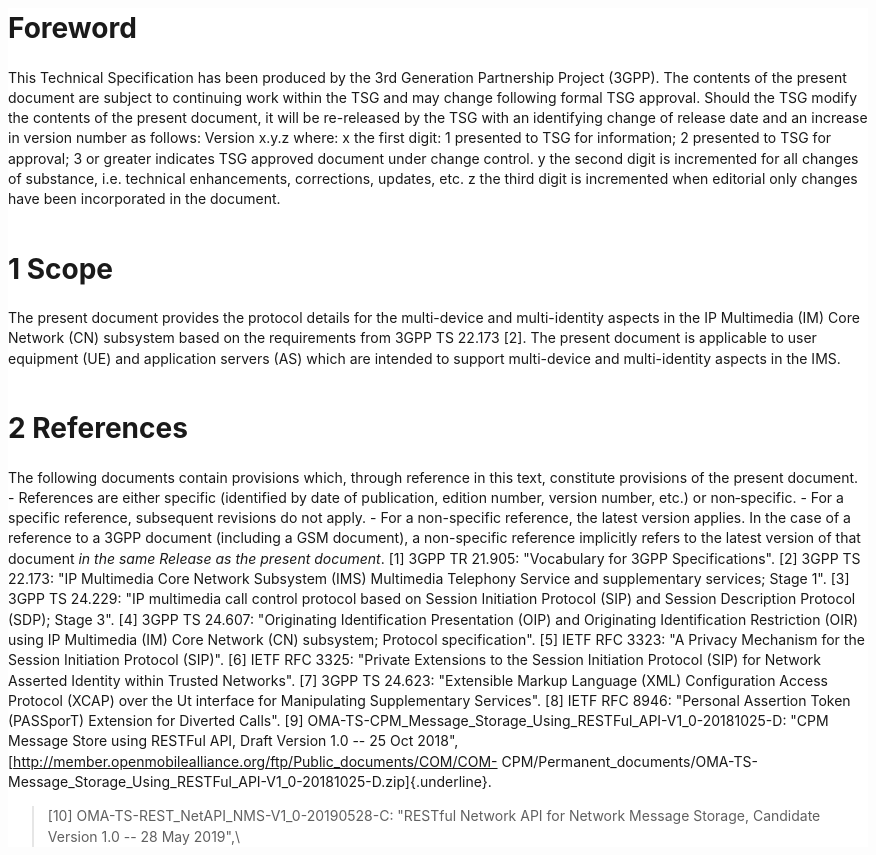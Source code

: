 # Foreword
This Technical Specification has been produced by the 3rd Generation
Partnership Project (3GPP).
The contents of the present document are subject to continuing work within the
TSG and may change following formal TSG approval. Should the TSG modify the
contents of the present document, it will be re-released by the TSG with an
identifying change of release date and an increase in version number as
follows:
Version x.y.z
where:
x the first digit:
1 presented to TSG for information;
2 presented to TSG for approval;
3 or greater indicates TSG approved document under change control.
y the second digit is incremented for all changes of substance, i.e. technical
enhancements, corrections, updates, etc.
z the third digit is incremented when editorial only changes have been
incorporated in the document.
# 1 Scope
The present document provides the protocol details for the multi-device and
multi-identity aspects in the IP Multimedia (IM) Core Network (CN) subsystem
based on the requirements from 3GPP TS 22.173 [2].
The present document is applicable to user equipment (UE) and application
servers (AS) which are intended to support multi-device and multi-identity
aspects in the IMS.
# 2 References
The following documents contain provisions which, through reference in this
text, constitute provisions of the present document.
\- References are either specific (identified by date of publication, edition
number, version number, etc.) or non‑specific.
\- For a specific reference, subsequent revisions do not apply.
\- For a non-specific reference, the latest version applies. In the case of a
reference to a 3GPP document (including a GSM document), a non-specific
reference implicitly refers to the latest version of that document _in the
same Release as the present document_.
[1] 3GPP TR 21.905: \"Vocabulary for 3GPP Specifications\".
[2] 3GPP TS 22.173: \"IP Multimedia Core Network Subsystem (IMS) Multimedia
Telephony Service and supplementary services; Stage 1\".
[3] 3GPP TS 24.229: \"IP multimedia call control protocol based on Session
Initiation Protocol (SIP) and Session Description Protocol (SDP); Stage 3\".
[4] 3GPP TS 24.607: \"Originating Identification Presentation (OIP) and
Originating Identification Restriction (OIR) using IP Multimedia (IM) Core
Network (CN) subsystem; Protocol specification\".
[5] IETF RFC 3323: \"A Privacy Mechanism for the Session Initiation Protocol
(SIP)\".
[6] IETF RFC 3325: \"Private Extensions to the Session Initiation Protocol
(SIP) for Network Asserted Identity within Trusted Networks\".
[7] 3GPP TS 24.623: \"Extensible Markup Language (XML) Configuration Access
Protocol (XCAP) over the Ut interface for Manipulating Supplementary
Services\".
[8] IETF RFC 8946: \"Personal Assertion Token (PASSporT) Extension for
Diverted Calls\".
[9] OMA-TS-CPM_Message_Storage_Using_RESTFul_API-V1_0-20181025-D: \"CPM
Message Store using RESTFul API, Draft Version 1.0 -- 25 Oct 2018\",\
[http://member.openmobilealliance.org/ftp/Public_documents/COM/COM-
CPM/Permanent_documents/OMA-TS-
Message_Storage_Using_RESTFul_API-V1_0-20181025-D.zip]{.underline}.
> [10] OMA-TS-REST_NetAPI_NMS-V1_0-20190528-C: \"RESTful Network API for
> Network Message Storage, Candidate Version 1.0 -- 28 May 2019\",\